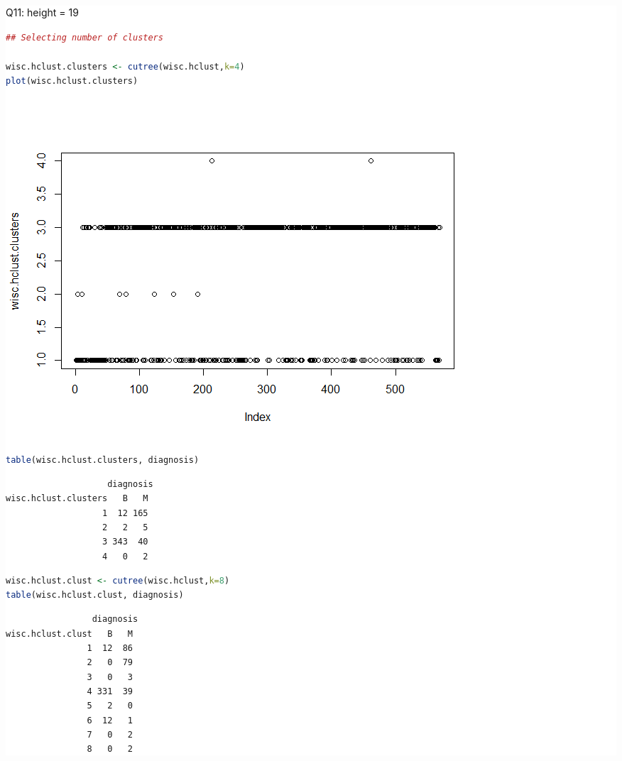 Q11: height = 19

``` r
## Selecting number of clusters

wisc.hclust.clusters <- cutree(wisc.hclust,k=4)
plot(wisc.hclust.clusters)
```

![](lab08.markdown_github_files/figure-markdown_github/unnamed-chunk-8-1.png)

``` r
table(wisc.hclust.clusters, diagnosis)
```

                        diagnosis
    wisc.hclust.clusters   B   M
                       1  12 165
                       2   2   5
                       3 343  40
                       4   0   2

``` r
wisc.hclust.clust <- cutree(wisc.hclust,k=8)
table(wisc.hclust.clust, diagnosis)
```

                     diagnosis
    wisc.hclust.clust   B   M
                    1  12  86
                    2   0  79
                    3   0   3
                    4 331  39
                    5   2   0
                    6  12   1
                    7   0   2
                    8   0   2
